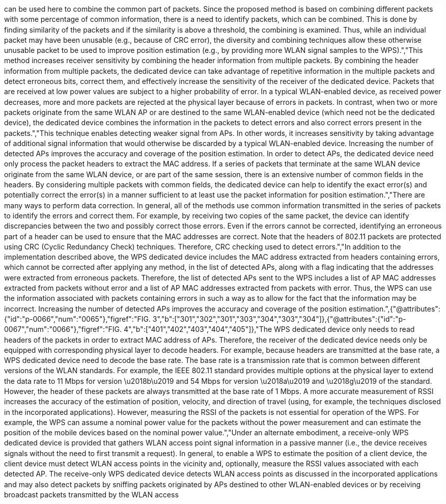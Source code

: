 can be used here to combine the common part of packets. Since the proposed method is based on combining different packets with some percentage of common information, there is a need to identify packets, which can be combined. This is done by finding similarity of the packets and if the similarity is above a threshold, the combining is examined. Thus, while an individual packet may have been unusable (e.g., because of CRC error), the diversity and combining techniques allow these otherwise unusable packet to be used to improve position estimation (e.g., by providing more WLAN signal samples to the WPS).","This method increases receiver sensitivity by combining the header information from multiple packets. By combining the header information from multiple packets, the dedicated device can take advantage of repetitive information in the multiple packets and detect erroneous bits, correct them, and effectively increase the sensitivity of the receiver of the dedicated device. Packets that are received at low power values are subject to a higher probability of error. In a typical WLAN-enabled device, as received power decreases, more and more packets are rejected at the physical layer because of errors in packets. In contrast, when two or more packets originate from the same WLAN AP or are destined to the same WLAN-enabled device (which need not be the dedicated device), the dedicated device combines the information in the packets to detect errors and also correct errors present in the packets.","This technique enables detecting weaker signal from APs. In other words, it increases sensitivity by taking advantage of additional signal information that would otherwise be discarded by a typical WLAN-enabled device. Increasing the number of detected APs improves the accuracy and coverage of the position estimation. In order to detect APs, the dedicated device need only process the packet headers to extract the MAC address. If a series of packets that terminate at the same WLAN device originate from the same WLAN device, or are part of the same session, there is an extensive number of common fields in the headers. By considering multiple packets with common fields, the dedicated device can help to identify the exact error(s) and potentially correct the error(s) in a manner sufficient to at least use the packet information for position estimation.","There are many ways to perform data correction. In general, all of the methods use common information transmitted in the series of packets to identify the errors and correct them. For example, by receiving two copies of the same packet, the device can identify discrepancies between the two and possibly correct those errors. Even if the errors cannot be corrected, identifying an erroneous part of a header can be used to ensure that the MAC addresses are correct. Note that the headers of 802.11 packets are protected using CRC (Cyclic Redundancy Check) techniques. Therefore, CRC checking used to detect errors.","In addition to the implementation described above, the WPS dedicated device includes the MAC address extracted from headers containing errors, which cannot be corrected after applying any method, in the list of detected APs, along with a flag indicating that the addresses were extracted from erroneous packets. Therefore, the list of detected APs sent to the WPS includes a list of AP MAC addresses extracted from packets without error and a list of AP MAC addresses extracted from packets with error. Thus, the WPS can use the information associated with packets containing errors in such a way as to allow for the fact that the information may be incorrect. Increasing the number of detected APs improves the accuracy and coverage of the position estimation.",{"@attributes":{"id":"p-0066","num":"0065"},"figref":"FIG. 3","b":["301","302","301","303","304","303","304"]},{"@attributes":{"id":"p-0067","num":"0066"},"figref":"FIG. 4","b":["401","402","403","404","405"]},"The WPS dedicated device only needs to read headers of the packets in order to extract MAC address of APs. Therefore, the receiver of the dedicated device needs only be equipped with corresponding physical layer to decode headers. For example, because headers are transmitted at the base rate, a WPS dedicated device need to decode the base rate. The base rate is a transmission rate that is common between different versions of the WLAN standards. For example, the IEEE 802.11 standard provides multiple options at the physical layer to extend the data rate to 11 Mbps for version \u2018b\u2019 and 54 Mbps for version \u2018a\u2019 and \u2018g\u2019 of the standard. However, the header of these packets are always transmitted at the base rate of 1 Mbps. A more accurate measurement of RSSI increases the accuracy of the estimation of position, velocity, and direction of travel (using, for example, the techniques disclosed in the incorporated applications). However, measuring the RSSI of the packets is not essential for operation of the WPS. For example, the WPS can assume a nominal power value for the packets without the power measurement and can estimate the position of the mobile devices based on the nominal power value.","Under an alternate embodiment, a receive-only WPS dedicated device is provided that gathers WLAN access point signal information in a passive manner (i.e., the device receives signals without the need to first transmit a request). In general, to enable a WPS to estimate the position of a client device, the client device must detect WLAN access points in the vicinity and, optionally, measure the RSSI values associated with each detected AP. The receive-only WPS dedicated device detects WLAN access points as discussed in the incorporated applications and may also detect packets by sniffing packets originated by APs destined to other WLAN-enabled devices or by receiving broadcast packets transmitted by the WLAN access